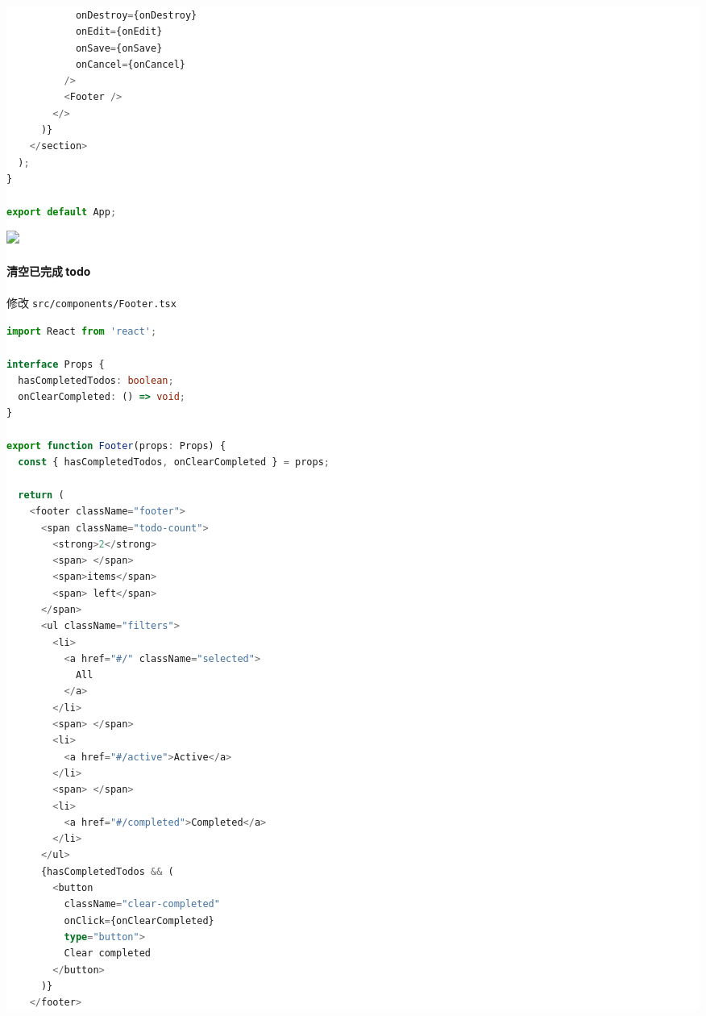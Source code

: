 ```TypeScript
            onDestroy={onDestroy}
            onEdit={onEdit}
            onSave={onSave}
            onCancel={onCancel}
          />
          <Footer />
        </>
      )}
    </section>
  );
}

export default App;
```

![](https://bytedance.feishu.cn/space/api/box/stream/download/asynccode/?code=ZDUyYzFhNGY4OTY1M2Y2YTM5M2Y0MTZlYjg2ODkzYjlfRDNaQjZYSVNLdzZ6TkZWMWRuNmFXbWVYTkJQVG1taEJfVG9rZW46Ym94Y25ocG9tSWw2WXJMd2lTbUVHMHZwaktnXzE2NjMzMTEzNjg6MTY2MzMxNDk2OF9WNA)

#### 清空已完成 todo

修改 `src/components/Footer.tsx`

```TypeScript
import React from 'react';

interface Props {
  hasCompletedTodos: boolean;
  onClearCompleted: () => void;
}

export function Footer(props: Props) {
  const { hasCompletedTodos, onClearCompleted } = props;

  return (
    <footer className="footer">
      <span className="todo-count">
        <strong>2</strong>
        <span> </span>
        <span>items</span>
        <span> left</span>
      </span>
      <ul className="filters">
        <li>
          <a href="#/" className="selected">
            All
          </a>
        </li>
        <span> </span>
        <li>
          <a href="#/active">Active</a>
        </li>
        <span> </span>
        <li>
          <a href="#/completed">Completed</a>
        </li>
      </ul>
      {hasCompletedTodos && (
        <button
          className="clear-completed"
          onClick={onClearCompleted}
          type="button">
          Clear completed
        </button>
      )}
    </footer>
```